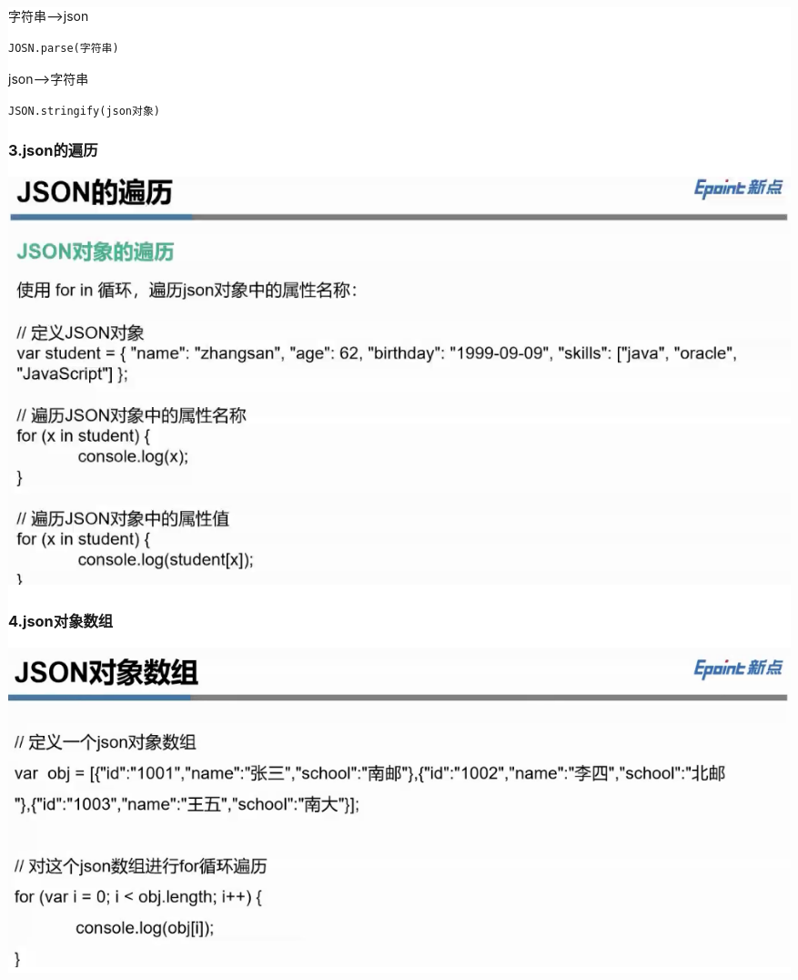 字符串—>json

```
JOSN.parse(字符串)
```

json—>字符串

```
JSON.stringify(json对象)
```

### 3.json的遍历

![image-20220711155950780](https://raw.githubusercontent.com/tyangjian/picture/main/javawebe/202210171105008.png)

### 4.json对象数组

![image-20220711160059790](https://raw.githubusercontent.com/tyangjian/picture/main/javawebe/202210171105991.png)

